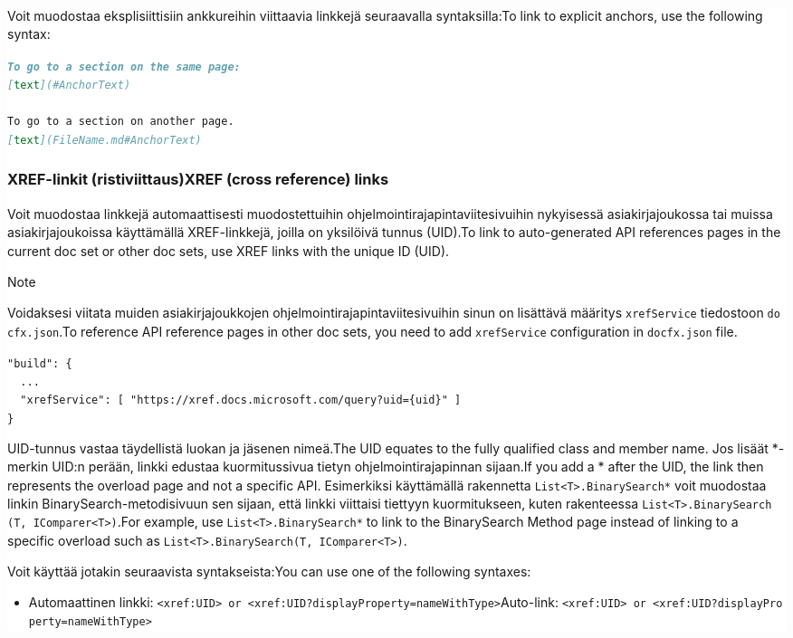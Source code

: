 <span data-ttu-id="86f17-182">Voit muodostaa eksplisiittisiin ankkureihin viittaavia linkkejä seuraavalla syntaksilla:</span><span class="sxs-lookup"><span data-stu-id="86f17-182">To link to explicit anchors, use the following syntax:</span></span>

```markdown
To go to a section on the same page:
[text](#AnchorText)

To go to a section on another page.
[text](FileName.md#AnchorText)
```

### <a name="xref-cross-reference-links"></a><span data-ttu-id="86f17-183">XREF-linkit (ristiviittaus)</span><span class="sxs-lookup"><span data-stu-id="86f17-183">XREF (cross reference) links</span></span>

<span data-ttu-id="86f17-184">Voit muodostaa linkkejä automaattisesti muodostettuihin ohjelmointirajapintaviitesivuihin nykyisessä asiakirjajoukossa tai muissa asiakirjajoukoissa käyttämällä XREF-linkkejä, joilla on yksilöivä tunnus (UID).</span><span class="sxs-lookup"><span data-stu-id="86f17-184">To link to auto-generated API references pages in the current doc set or other doc sets, use XREF links with the unique ID (UID).</span></span>

> [!NOTE]
> <span data-ttu-id="86f17-185">Voidaksesi viitata muiden asiakirjajoukkojen ohjelmointirajapintaviitesivuihin sinun on lisättävä määritys `xrefService` tiedostoon `docfx.json`.</span><span class="sxs-lookup"><span data-stu-id="86f17-185">To reference API reference pages in other doc sets, you need to add `xrefService` configuration in `docfx.json` file.</span></span>
> ```
> "build": {
>   ...
>   "xrefService": [ "https://xref.docs.microsoft.com/query?uid={uid}" ]
> }
> ```

<span data-ttu-id="86f17-186">UID-tunnus vastaa täydellistä luokan ja jäsenen nimeä.</span><span class="sxs-lookup"><span data-stu-id="86f17-186">The UID equates to the fully qualified class and member name.</span></span> <span data-ttu-id="86f17-187">Jos lisäät \*-merkin UID:n perään, linkki edustaa kuormitussivua tietyn ohjelmointirajapinnan sijaan.</span><span class="sxs-lookup"><span data-stu-id="86f17-187">If you add a \* after the UID, the link then represents the overload page and not a specific API.</span></span> <span data-ttu-id="86f17-188">Esimerkiksi käyttämällä rakennetta `List<T>.BinarySearch*` voit muodostaa linkin BinarySearch-metodisivuun sen sijaan, että linkki viittaisi tiettyyn kuormitukseen, kuten rakenteessa `List<T>.BinarySearch(T, IComparer<T>)`.</span><span class="sxs-lookup"><span data-stu-id="86f17-188">For example, use `List<T>.BinarySearch*` to link to the BinarySearch Method page instead of linking to a specific overload such as `List<T>.BinarySearch(T, IComparer<T>)`.</span></span>

<span data-ttu-id="86f17-189">Voit käyttää jotakin seuraavista syntakseista:</span><span class="sxs-lookup"><span data-stu-id="86f17-189">You can use one of the following syntaxes:</span></span>

- <span data-ttu-id="86f17-190">Automaattinen linkki: `<xref:UID> or <xref:UID?displayProperty=nameWithType>`</span><span class="sxs-lookup"><span data-stu-id="86f17-190">Auto-link: `<xref:UID> or <xref:UID?displayProperty=nameWithType>`</span></span>
